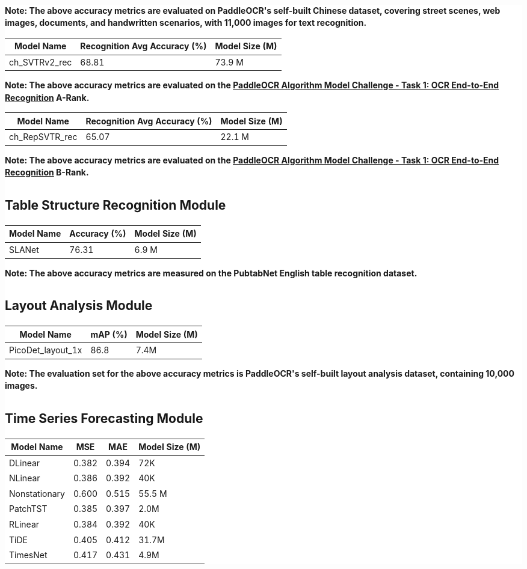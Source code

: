 **Note: The above accuracy metrics are evaluated on PaddleOCR's self-built Chinese dataset, covering street scenes, web images, documents, and handwritten scenarios, with 11,000 images for text recognition.**

| Model Name | Recognition Avg Accuracy (%) | Model Size (M) |
|-|-|-|
| ch_SVTRv2_rec | 68.81 | 73.9 M |

**Note: The above accuracy metrics are evaluated on the [PaddleOCR Algorithm Model Challenge - Task 1: OCR End-to-End Recognition](https://aistudio.baidu.com/competition/detail/1131/0/introduction) A-Rank.**

| Model Name | Recognition Avg Accuracy (%) | Model Size (M) |
|-|-|-|
| ch_RepSVTR_rec | 65.07 | 22.1 M |

**Note: The above accuracy metrics are evaluated on the [PaddleOCR Algorithm Model Challenge - Task 1: OCR End-to-End Recognition](https://aistudio.baidu.com/competition/detail/1131/0/introduction) B-Rank.**

## Table Structure Recognition Module
| Model Name | Accuracy (%) | Model Size (M) |
|-|-|-|
| SLANet | 76.31 | 6.9 M |

**Note: The above accuracy metrics are measured on the PubtabNet English table recognition dataset.**

## Layout Analysis Module
| Model Name | mAP (%) | Model Size (M) |
|------------|---------|----------------|
| PicoDet_layout_1x | 86.8 | 7.4M |

**Note: The evaluation set for the above accuracy metrics is PaddleOCR's self-built layout analysis dataset, containing 10,000 images.**

## Time Series Forecasting Module
| Model Name | MSE | MAE | Model Size (M) |
|------------|-----|-----|----------------|
| DLinear | 0.382 | 0.394 | 72K |
| NLinear | 0.386 | 0.392 | 40K |
| Nonstationary | 0.600 | 0.515 | 55.5 M |
| PatchTST | 0.385 | 0.397 | 2.0M |
| RLinear | 0.384 | 0.392 | 40K |
| TiDE | 0.405 | 0.412 | 31.7M |
| TimesNet | 0.417 | 0.431 | 4.9M |
